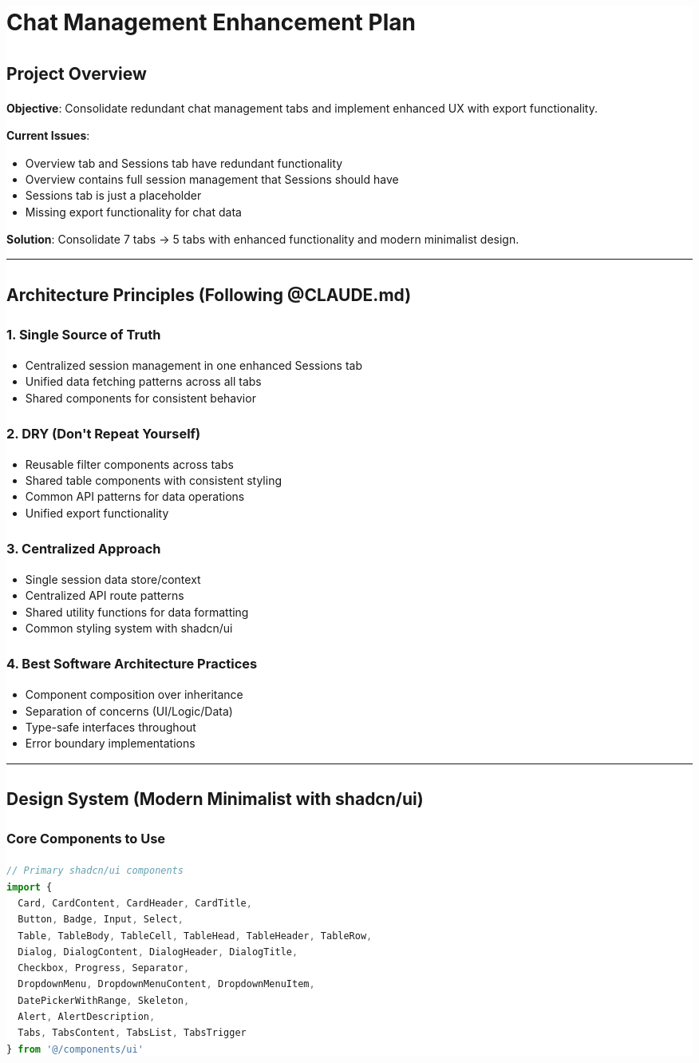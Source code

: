 # Chat Management Enhancement Plan

## Project Overview

**Objective**: Consolidate redundant chat management tabs and implement enhanced UX with export functionality.

**Current Issues**:
- Overview tab and Sessions tab have redundant functionality
- Overview contains full session management that Sessions should have
- Sessions tab is just a placeholder
- Missing export functionality for chat data

**Solution**: Consolidate 7 tabs → 5 tabs with enhanced functionality and modern minimalist design.

---

## Architecture Principles (Following @CLAUDE.md)

### 1. Single Source of Truth
- Centralized session management in one enhanced Sessions tab
- Unified data fetching patterns across all tabs
- Shared components for consistent behavior

### 2. DRY (Don't Repeat Yourself)
- Reusable filter components across tabs
- Shared table components with consistent styling
- Common API patterns for data operations
- Unified export functionality

### 3. Centralized Approach
- Single session data store/context
- Centralized API route patterns
- Shared utility functions for data formatting
- Common styling system with shadcn/ui

### 4. Best Software Architecture Practices
- Component composition over inheritance
- Separation of concerns (UI/Logic/Data)
- Type-safe interfaces throughout
- Error boundary implementations

---

## Design System (Modern Minimalist with shadcn/ui)

### Core Components to Use
```typescript
// Primary shadcn/ui components
import {
  Card, CardContent, CardHeader, CardTitle,
  Button, Badge, Input, Select,
  Table, TableBody, TableCell, TableHead, TableHeader, TableRow,
  Dialog, DialogContent, DialogHeader, DialogTitle,
  Checkbox, Progress, Separator,
  DropdownMenu, DropdownMenuContent, DropdownMenuItem,
  DatePickerWithRange, Skeleton,
  Alert, AlertDescription,
  Tabs, TabsContent, TabsList, TabsTrigger
} from '@/components/ui'
```